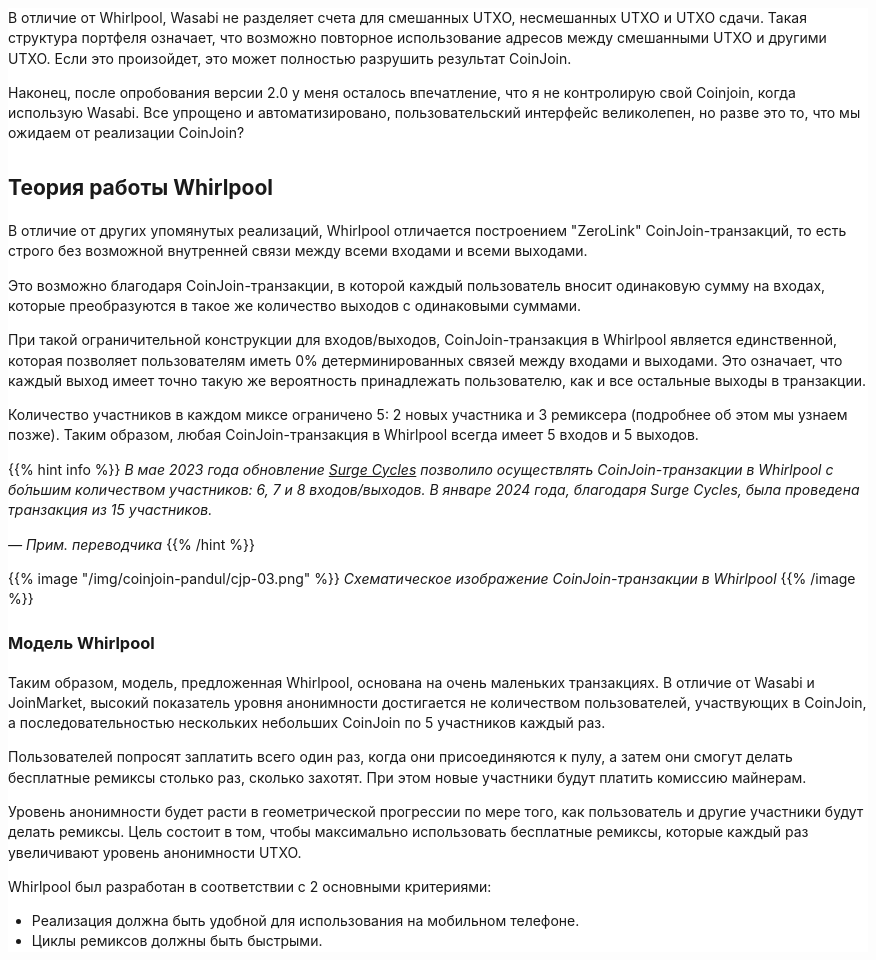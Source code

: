 В отличие от Whirlpool, Wasabi не разделяет счета для смешанных UTXO, несмешанных UTXO и UTXO сдачи. Такая структура портфеля означает, что возможно повторное использование адресов между смешанными UTXO и другими UTXO. Если это произойдет, это может полностью разрушить результат CoinJoin.

Наконец, после опробования версии 2.0 у меня осталось впечатление, что я не контролирую свой Coinjoin, когда использую Wasabi. Все упрощено и автоматизировано, пользовательский интерфейс великолепен, но разве это то, что мы ожидаем от реализации CoinJoin?

## Теория работы Whirlpool

В отличие от других упомянутых реализаций, Whirlpool отличается построением "ZeroLink" CoinJoin-транзакций, то есть строго без возможной внутренней связи между всеми входами и всеми выходами.

Это возможно благодаря CoinJoin-транзакции, в которой каждый пользователь вносит одинаковую сумму на входах, которые преобразуются в такое же количество выходов с одинаковыми суммами.

При такой ограничительной конструкции для входов/выходов, CoinJoin-транзакция в Whirlpool является единственной, которая позволяет пользователям иметь 0% детерминированных связей между входами и выходами. Это означает, что каждый выход имеет точно такую же вероятность принадлежать пользователю, как и все остальные выходы в транзакции.

Количество участников в каждом миксе ограничено 5: 2 новых участника и 3 ремиксера (подробнее об этом мы узнаем позже). Таким образом, любая CoinJoin-транзакция в Whirlpool всегда имеет 5 входов и 5 выходов.

{{% hint info %}}
*В мае 2023 года обновление [Surge Cycles](https://medium.com/samourai-wallet/introducing-whirlpool-surge-cycles-b5b484a1670f) позволило осуществлять CoinJoin-транзакции в Whirlpool с бо́льшим количеством участников: 6, 7 и 8 входов/выходов. В январе 2024 года, благодаря Surge Cycles, была проведена транзакция из 15 участников.*

*— Прим. переводчика*
{{% /hint %}}

{{% image "/img/coinjoin-pandul/cjp-03.png" %}}
_Схематическое изображение CoinJoin-транзакции в Whirlpool_
{{% /image %}}

### Модель Whirlpool

Таким образом, модель, предложенная Whirlpool, основана на очень маленьких транзакциях. В отличие от Wasabi и JoinMarket, высокий показатель уровня анонимности достигается не количеством пользователей, участвующих в CoinJoin, а последовательностью нескольких небольших CoinJoin по 5 участников каждый раз.

Пользователей попросят заплатить всего один раз, когда они присоединяются к пулу, а затем они смогут делать бесплатные ремиксы столько раз, сколько захотят. При этом новые участники будут платить комиссию майнерам.

Уровень анонимности будет расти в геометрической прогрессии по мере того, как пользователь и другие участники будут делать ремиксы. Цель состоит в том, чтобы максимально использовать бесплатные ремиксы, которые каждый раз увеличивают уровень анонимности UTXO.

Whirlpool был разработан в соответствии с 2 основными критериями: 

- Реализация должна быть удобной для использования на мобильном телефоне.
- Циклы ремиксов должны быть быстрыми.
